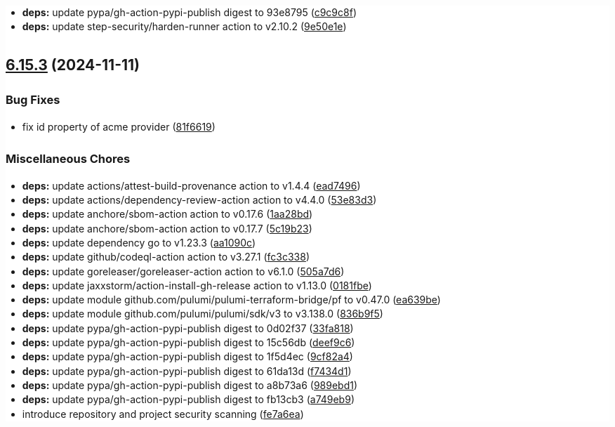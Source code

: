 * **deps:** update pypa/gh-action-pypi-publish digest to 93e8795 ([c9c9c8f](https://github.com/muhlba91/pulumi-proxmoxve/commit/c9c9c8f49c67a59f1f613ecea6c0de7a1efd52b4))
* **deps:** update step-security/harden-runner action to v2.10.2 ([9e50e1e](https://github.com/muhlba91/pulumi-proxmoxve/commit/9e50e1eb632467b5ad36e0e85db9fcf8c221aba7))

## [6.15.3](https://github.com/muhlba91/pulumi-proxmoxve/compare/v6.15.2...v6.15.3) (2024-11-11)


### Bug Fixes

* fix id property of acme provider ([81f6619](https://github.com/muhlba91/pulumi-proxmoxve/commit/81f66198f232df671b3e4182a51cd080fa299b54))


### Miscellaneous Chores

* **deps:** update actions/attest-build-provenance action to v1.4.4 ([ead7496](https://github.com/muhlba91/pulumi-proxmoxve/commit/ead749663939903671997d1c7716dbd232e53f1a))
* **deps:** update actions/dependency-review-action action to v4.4.0 ([53e83d3](https://github.com/muhlba91/pulumi-proxmoxve/commit/53e83d34b6f9ccca5906e6f5d7371dfd609f562d))
* **deps:** update anchore/sbom-action action to v0.17.6 ([1aa28bd](https://github.com/muhlba91/pulumi-proxmoxve/commit/1aa28bd4f2e2f5b6e0e8dc61290f5bd0c4f1e718))
* **deps:** update anchore/sbom-action action to v0.17.7 ([5c19b23](https://github.com/muhlba91/pulumi-proxmoxve/commit/5c19b2308aeed968d75ae193e63b83a8e025cba4))
* **deps:** update dependency go to v1.23.3 ([aa1090c](https://github.com/muhlba91/pulumi-proxmoxve/commit/aa1090c739e5cb2697763c4bc9de60264c360654))
* **deps:** update github/codeql-action action to v3.27.1 ([fc3c338](https://github.com/muhlba91/pulumi-proxmoxve/commit/fc3c338ac240d9990674b063e3e266b7b77143c5))
* **deps:** update goreleaser/goreleaser-action action to v6.1.0 ([505a7d6](https://github.com/muhlba91/pulumi-proxmoxve/commit/505a7d64fb3ebd88f712e74f377470b5b9950430))
* **deps:** update jaxxstorm/action-install-gh-release action to v1.13.0 ([0181fbe](https://github.com/muhlba91/pulumi-proxmoxve/commit/0181fbec7a22007bbfe70e9a5dd9d11a26d4a18e))
* **deps:** update module github.com/pulumi/pulumi-terraform-bridge/pf to v0.47.0 ([ea639be](https://github.com/muhlba91/pulumi-proxmoxve/commit/ea639be3c12f3622ff0cc285a4676a6a6910f458))
* **deps:** update module github.com/pulumi/pulumi/sdk/v3 to v3.138.0 ([836b9f5](https://github.com/muhlba91/pulumi-proxmoxve/commit/836b9f508f9a8f3f3fc42a1c5eb3a6bc7292f28b))
* **deps:** update pypa/gh-action-pypi-publish digest to 0d02f37 ([33fa818](https://github.com/muhlba91/pulumi-proxmoxve/commit/33fa8188fc269f11ef149232a61fe14a29ce7a4c))
* **deps:** update pypa/gh-action-pypi-publish digest to 15c56db ([deef9c6](https://github.com/muhlba91/pulumi-proxmoxve/commit/deef9c6fd8faefc150dfe690395c5b1c33ab4b66))
* **deps:** update pypa/gh-action-pypi-publish digest to 1f5d4ec ([9cf82a4](https://github.com/muhlba91/pulumi-proxmoxve/commit/9cf82a458a102597a4ba75f41de33ff0b93f80cf))
* **deps:** update pypa/gh-action-pypi-publish digest to 61da13d ([f7434d1](https://github.com/muhlba91/pulumi-proxmoxve/commit/f7434d1275b926fd816128ba72890c7cb85497fc))
* **deps:** update pypa/gh-action-pypi-publish digest to a8b73a6 ([989ebd1](https://github.com/muhlba91/pulumi-proxmoxve/commit/989ebd1a8d1f3b2ffdba1a531717e57ab868c562))
* **deps:** update pypa/gh-action-pypi-publish digest to fb13cb3 ([a749eb9](https://github.com/muhlba91/pulumi-proxmoxve/commit/a749eb9357cb573fbbbd8610f2841e3d4e1a5304))
* introduce repository and project security scanning ([fe7a6ea](https://github.com/muhlba91/pulumi-proxmoxve/commit/fe7a6eae4350b1455ed045e5f9140455f1d956e7))
